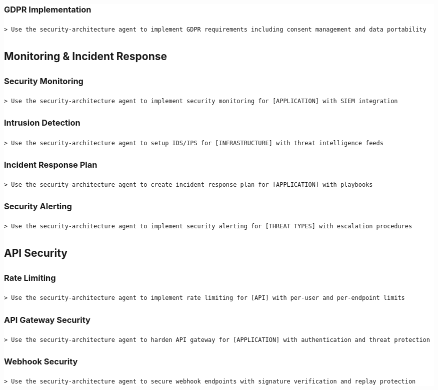 ### GDPR Implementation
```
> Use the security-architecture agent to implement GDPR requirements including consent management and data portability
```

## Monitoring & Incident Response

### Security Monitoring
```
> Use the security-architecture agent to implement security monitoring for [APPLICATION] with SIEM integration
```

### Intrusion Detection
```
> Use the security-architecture agent to setup IDS/IPS for [INFRASTRUCTURE] with threat intelligence feeds
```

### Incident Response Plan
```
> Use the security-architecture agent to create incident response plan for [APPLICATION] with playbooks
```

### Security Alerting
```
> Use the security-architecture agent to implement security alerting for [THREAT TYPES] with escalation procedures
```

## API Security

### Rate Limiting
```
> Use the security-architecture agent to implement rate limiting for [API] with per-user and per-endpoint limits
```

### API Gateway Security
```
> Use the security-architecture agent to harden API gateway for [APPLICATION] with authentication and threat protection
```

### Webhook Security
```
> Use the security-architecture agent to secure webhook endpoints with signature verification and replay protection
```
